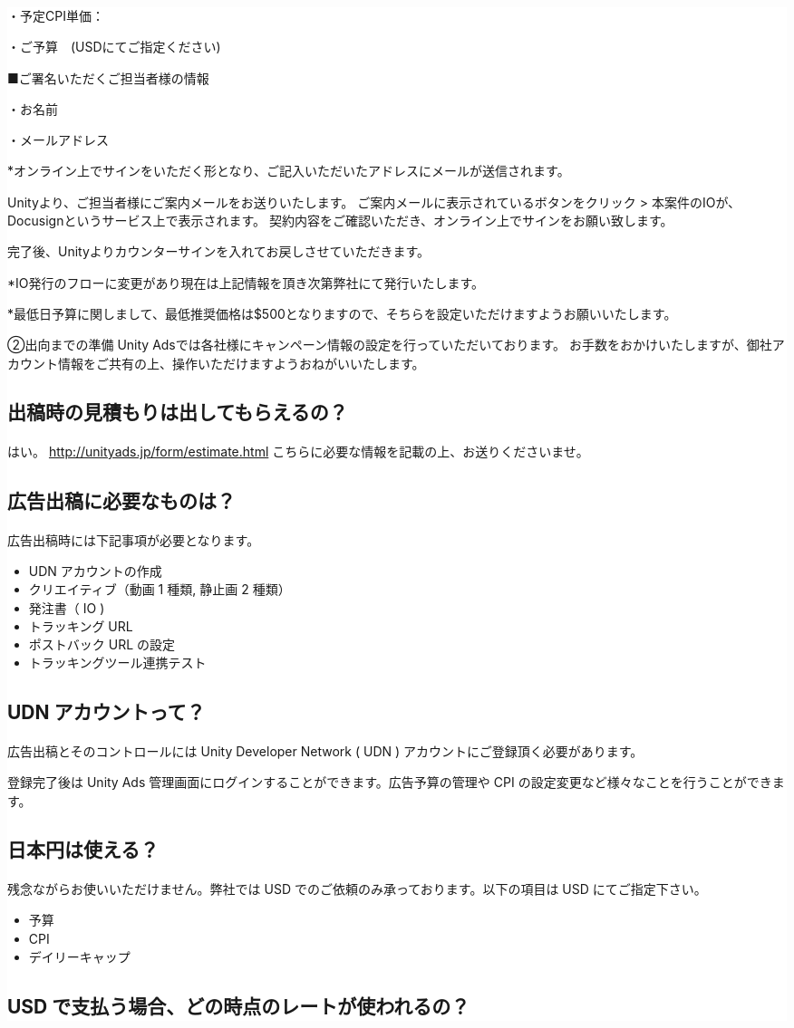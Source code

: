 ・予定CPI単価：

・ご予算　(USDにてご指定ください)

■ご署名いただくご担当者様の情報

・お名前

・メールアドレス

*オンライン上でサインをいただく形となり、ご記入いただいたアドレスにメールが送信されます。

Unityより、ご担当者様にご案内メールをお送りいたします。
ご案内メールに表示されているボタンをクリック > 本案件のIOが、Docusignというサービス上で表示されます。
契約内容をご確認いただき、オンライン上でサインをお願い致します。

完了後、Unityよりカウンターサインを入れてお戻しさせていただきます。

*IO発行のフローに変更があり現在は上記情報を頂き次第弊社にて発行いたします。

*最低日予算に関しまして、最低推奨価格は$500となりますので、そちらを設定いただけますようお願いいたします。

②出向までの準備
Unity Adsでは各社様にキャンペーン情報の設定を行っていただいております。
お手数をおかけいたしますが、御社アカウント情報をご共有の上、操作いただけますようおねがいいたします。

## 出稿時の見積もりは出してもらえるの？
はい。 
http://unityads.jp/form/estimate.html 
こちらに必要な情報を記載の上、お送りくださいませ。

## 広告出稿に必要なものは？
広告出稿時には下記事項が必要となります。

- UDN アカウントの作成
- クリエイティブ（動画 1 種類, 静止画 2 種類）
- 発注書（ IO )
- トラッキング URL
- ポストバック URL の設定
- トラッキングツール連携テスト 

## UDN アカウントって？
広告出稿とそのコントロールには Unity Developer Network ( UDN ) アカウントにご登録頂く必要があります。

登録完了後は Unity Ads 管理画面にログインすることができます。広告予算の管理や CPI の設定変更など様々なことを行うことができます。

## 日本円は使える？

残念ながらお使いいただけません。弊社では USD でのご依頼のみ承っております。以下の項目は USD にてご指定下さい。

- 予算
- CPI
- デイリーキャップ

## USD で支払う場合、どの時点のレートが使われるの？
